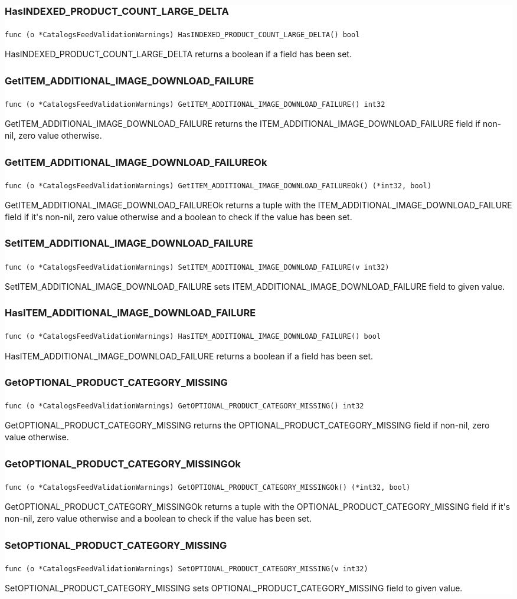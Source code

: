 ### HasINDEXED_PRODUCT_COUNT_LARGE_DELTA

`func (o *CatalogsFeedValidationWarnings) HasINDEXED_PRODUCT_COUNT_LARGE_DELTA() bool`

HasINDEXED_PRODUCT_COUNT_LARGE_DELTA returns a boolean if a field has been set.

### GetITEM_ADDITIONAL_IMAGE_DOWNLOAD_FAILURE

`func (o *CatalogsFeedValidationWarnings) GetITEM_ADDITIONAL_IMAGE_DOWNLOAD_FAILURE() int32`

GetITEM_ADDITIONAL_IMAGE_DOWNLOAD_FAILURE returns the ITEM_ADDITIONAL_IMAGE_DOWNLOAD_FAILURE field if non-nil, zero value otherwise.

### GetITEM_ADDITIONAL_IMAGE_DOWNLOAD_FAILUREOk

`func (o *CatalogsFeedValidationWarnings) GetITEM_ADDITIONAL_IMAGE_DOWNLOAD_FAILUREOk() (*int32, bool)`

GetITEM_ADDITIONAL_IMAGE_DOWNLOAD_FAILUREOk returns a tuple with the ITEM_ADDITIONAL_IMAGE_DOWNLOAD_FAILURE field if it's non-nil, zero value otherwise
and a boolean to check if the value has been set.

### SetITEM_ADDITIONAL_IMAGE_DOWNLOAD_FAILURE

`func (o *CatalogsFeedValidationWarnings) SetITEM_ADDITIONAL_IMAGE_DOWNLOAD_FAILURE(v int32)`

SetITEM_ADDITIONAL_IMAGE_DOWNLOAD_FAILURE sets ITEM_ADDITIONAL_IMAGE_DOWNLOAD_FAILURE field to given value.

### HasITEM_ADDITIONAL_IMAGE_DOWNLOAD_FAILURE

`func (o *CatalogsFeedValidationWarnings) HasITEM_ADDITIONAL_IMAGE_DOWNLOAD_FAILURE() bool`

HasITEM_ADDITIONAL_IMAGE_DOWNLOAD_FAILURE returns a boolean if a field has been set.

### GetOPTIONAL_PRODUCT_CATEGORY_MISSING

`func (o *CatalogsFeedValidationWarnings) GetOPTIONAL_PRODUCT_CATEGORY_MISSING() int32`

GetOPTIONAL_PRODUCT_CATEGORY_MISSING returns the OPTIONAL_PRODUCT_CATEGORY_MISSING field if non-nil, zero value otherwise.

### GetOPTIONAL_PRODUCT_CATEGORY_MISSINGOk

`func (o *CatalogsFeedValidationWarnings) GetOPTIONAL_PRODUCT_CATEGORY_MISSINGOk() (*int32, bool)`

GetOPTIONAL_PRODUCT_CATEGORY_MISSINGOk returns a tuple with the OPTIONAL_PRODUCT_CATEGORY_MISSING field if it's non-nil, zero value otherwise
and a boolean to check if the value has been set.

### SetOPTIONAL_PRODUCT_CATEGORY_MISSING

`func (o *CatalogsFeedValidationWarnings) SetOPTIONAL_PRODUCT_CATEGORY_MISSING(v int32)`

SetOPTIONAL_PRODUCT_CATEGORY_MISSING sets OPTIONAL_PRODUCT_CATEGORY_MISSING field to given value.
